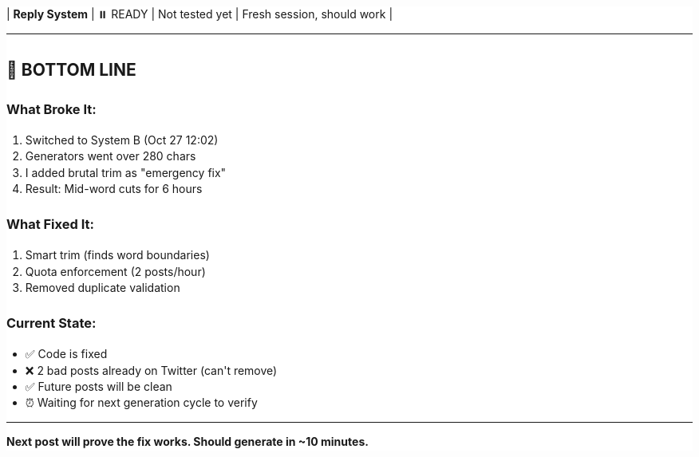 | **Reply System** | ⏸️ READY | Not tested yet | Fresh session, should work |

---

## 🎯 BOTTOM LINE

### **What Broke It:**
1. Switched to System B (Oct 27 12:02)
2. Generators went over 280 chars
3. I added brutal trim as "emergency fix"
4. Result: Mid-word cuts for 6 hours

### **What Fixed It:**
1. Smart trim (finds word boundaries)
2. Quota enforcement (2 posts/hour)
3. Removed duplicate validation

### **Current State:**
- ✅ Code is fixed
- ❌ 2 bad posts already on Twitter (can't remove)
- ✅ Future posts will be clean
- ⏰ Waiting for next generation cycle to verify

---

**Next post will prove the fix works. Should generate in ~10 minutes.**

